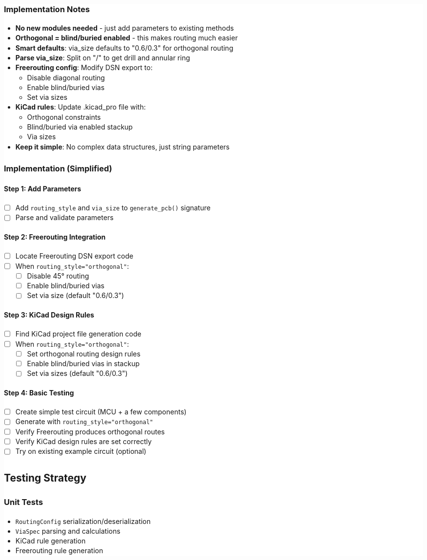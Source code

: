 ### Implementation Notes

- **No new modules needed** - just add parameters to existing methods
- **Orthogonal = blind/buried enabled** - this makes routing much easier
- **Smart defaults**: via_size defaults to "0.6/0.3" for orthogonal routing
- **Parse via_size**: Split on "/" to get drill and annular ring
- **Freerouting config**: Modify DSN export to:
  - Disable diagonal routing
  - Enable blind/buried vias
  - Set via sizes
- **KiCad rules**: Update .kicad_pro file with:
  - Orthogonal constraints
  - Blind/buried via enabled stackup
  - Via sizes
- **Keep it simple**: No complex data structures, just string parameters

### Implementation (Simplified)

#### Step 1: Add Parameters
- [ ] Add `routing_style` and `via_size` to `generate_pcb()` signature
- [ ] Parse and validate parameters

#### Step 2: Freerouting Integration
- [ ] Locate Freerouting DSN export code
- [ ] When `routing_style="orthogonal"`:
  - [ ] Disable 45° routing
  - [ ] Enable blind/buried vias
  - [ ] Set via size (default "0.6/0.3")

#### Step 3: KiCad Design Rules
- [ ] Find KiCad project file generation code
- [ ] When `routing_style="orthogonal"`:
  - [ ] Set orthogonal routing design rules
  - [ ] Enable blind/buried vias in stackup
  - [ ] Set via sizes (default "0.6/0.3")

#### Step 4: Basic Testing
- [ ] Create simple test circuit (MCU + a few components)
- [ ] Generate with `routing_style="orthogonal"`
- [ ] Verify Freerouting produces orthogonal routes
- [ ] Verify KiCad design rules are set correctly
- [ ] Try on existing example circuit (optional)

## Testing Strategy

### Unit Tests
- `RoutingConfig` serialization/deserialization
- `ViaSpec` parsing and calculations
- KiCad rule generation
- Freerouting rule generation
